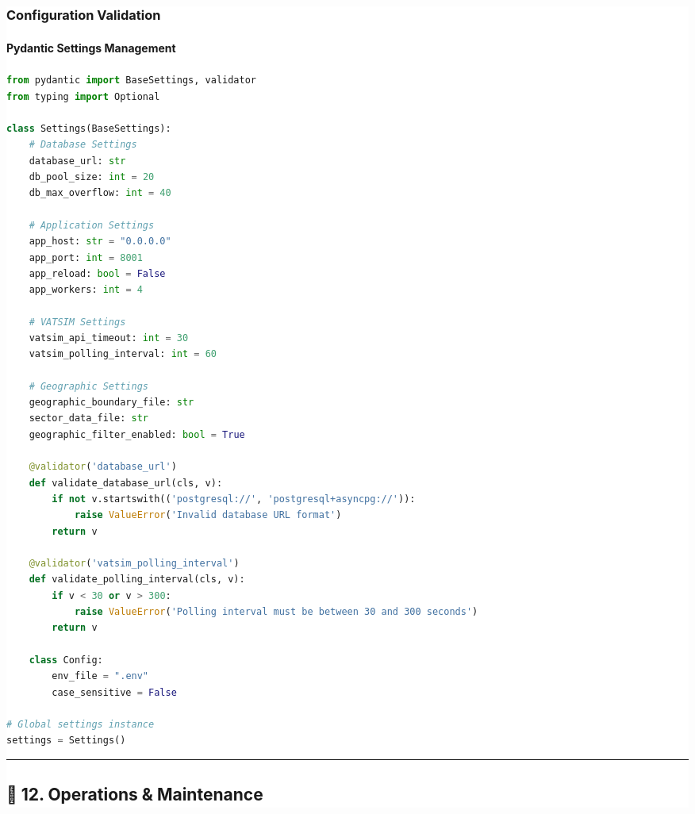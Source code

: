 ### **Configuration Validation**

#### **Pydantic Settings Management**
```python
from pydantic import BaseSettings, validator
from typing import Optional

class Settings(BaseSettings):
    # Database Settings
    database_url: str
    db_pool_size: int = 20
    db_max_overflow: int = 40
    
    # Application Settings
    app_host: str = "0.0.0.0"
    app_port: int = 8001
    app_reload: bool = False
    app_workers: int = 4
    
    # VATSIM Settings
    vatsim_api_timeout: int = 30
    vatsim_polling_interval: int = 60
    
    # Geographic Settings
    geographic_boundary_file: str
    sector_data_file: str
    geographic_filter_enabled: bool = True
    
    @validator('database_url')
    def validate_database_url(cls, v):
        if not v.startswith(('postgresql://', 'postgresql+asyncpg://')):
            raise ValueError('Invalid database URL format')
        return v
    
    @validator('vatsim_polling_interval')
    def validate_polling_interval(cls, v):
        if v < 30 or v > 300:
            raise ValueError('Polling interval must be between 30 and 300 seconds')
        return v
    
    class Config:
        env_file = ".env"
        case_sensitive = False

# Global settings instance
settings = Settings()
```

---

## 🚀 **12. Operations & Maintenance**
